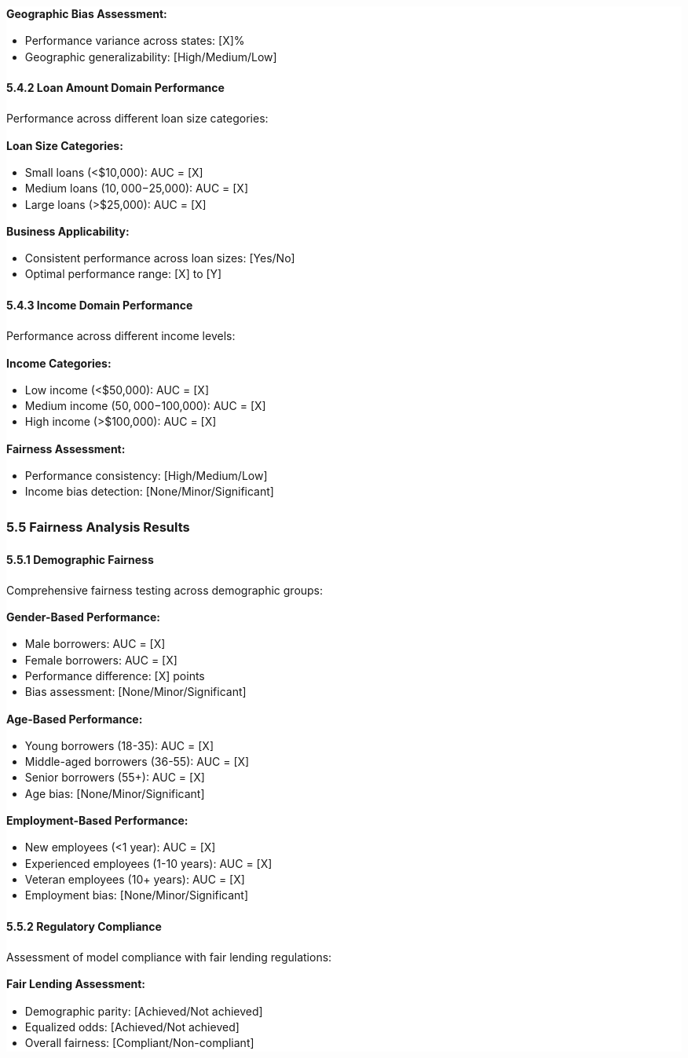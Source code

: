 **Geographic Bias Assessment:**
- Performance variance across states: [X]%
- Geographic generalizability: [High/Medium/Low]

#### 5.4.2 Loan Amount Domain Performance
Performance across different loan size categories:

**Loan Size Categories:**
- Small loans (<$10,000): AUC = [X]
- Medium loans ($10,000-$25,000): AUC = [X]
- Large loans (>$25,000): AUC = [X]

**Business Applicability:**
- Consistent performance across loan sizes: [Yes/No]
- Optimal performance range: [X] to [Y]

#### 5.4.3 Income Domain Performance
Performance across different income levels:

**Income Categories:**
- Low income (<$50,000): AUC = [X]
- Medium income ($50,000-$100,000): AUC = [X]
- High income (>$100,000): AUC = [X]

**Fairness Assessment:**
- Performance consistency: [High/Medium/Low]
- Income bias detection: [None/Minor/Significant]

### 5.5 Fairness Analysis Results

#### 5.5.1 Demographic Fairness
Comprehensive fairness testing across demographic groups:

**Gender-Based Performance:**
- Male borrowers: AUC = [X]
- Female borrowers: AUC = [X]
- Performance difference: [X] points
- Bias assessment: [None/Minor/Significant]

**Age-Based Performance:**
- Young borrowers (18-35): AUC = [X]
- Middle-aged borrowers (36-55): AUC = [X]
- Senior borrowers (55+): AUC = [X]
- Age bias: [None/Minor/Significant]

**Employment-Based Performance:**
- New employees (<1 year): AUC = [X]
- Experienced employees (1-10 years): AUC = [X]
- Veteran employees (10+ years): AUC = [X]
- Employment bias: [None/Minor/Significant]

#### 5.5.2 Regulatory Compliance
Assessment of model compliance with fair lending regulations:

**Fair Lending Assessment:**
- Demographic parity: [Achieved/Not achieved]
- Equalized odds: [Achieved/Not achieved]
- Overall fairness: [Compliant/Non-compliant]
